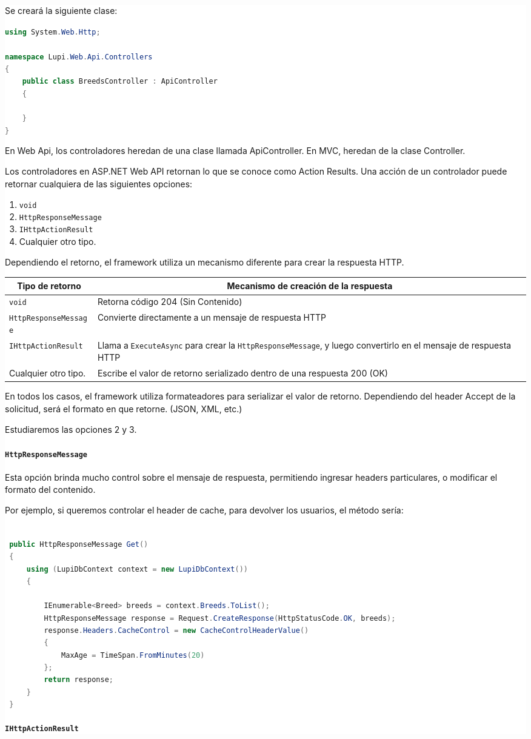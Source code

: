 Se creará la siguiente clase:

```C#
using System.Web.Http;

namespace Lupi.Web.Api.Controllers
{
    public class BreedsController : ApiController
    {
        
    }
}
```

En Web Api, los controladores heredan de una clase llamada ApiController. En MVC, heredan de la clase Controller.

Los controladores en ASP.NET Web API retornan lo que se conoce como Action Results. 
Una acción de un controlador puede retornar cualquiera de las siguientes opciones:
1. ```void```
2. ```HttpResponseMessage```
3. ```IHttpActionResult```
4. Cualquier otro tipo.

Dependiendo el retorno, el framework utiliza un mecanismo diferente para crear la respuesta HTTP.

| Tipo de retorno | Mecanismo de creación de la respuesta |
|-----------------|---------------------------------------|
| ```void``` | Retorna código 204 (Sin Contenido) |
| ```HttpResponseMessage``` | Convierte directamente a un mensaje de respuesta HTTP |
| ```IHttpActionResult``` | Llama a ```ExecuteAsync``` para crear la ```HttpResponseMessage```, y luego convertirlo en el mensaje de respuesta HTTP |
| Cualquier otro tipo. | Escribe el valor de retorno serializado dentro de una respuesta 200 (OK) |


En todos los casos, el framework utiliza formateadores para serializar el valor de retorno. Dependiendo del header Accept de la solicitud, será el formato en que retorne. (JSON, XML, etc.)

Estudiaremos las opciones 2 y 3.

#### ```HttpResponseMessage```
Esta opción brinda mucho control sobre el mensaje de respuesta, permitiendo ingresar headers particulares, o modificar el formato del contenido.

Por ejemplo, si queremos controlar el header de cache, para devolver los usuarios, el método sería:

```C#

 public HttpResponseMessage Get()
 {
     using (LupiDbContext context = new LupiDbContext())
     {

         IEnumerable<Breed> breeds = context.Breeds.ToList();
         HttpResponseMessage response = Request.CreateResponse(HttpStatusCode.OK, breeds);
         response.Headers.CacheControl = new CacheControlHeaderValue()
         {
             MaxAge = TimeSpan.FromMinutes(20)
         };
         return response;
     }
 }
```
#### ```IHttpActionResult```
